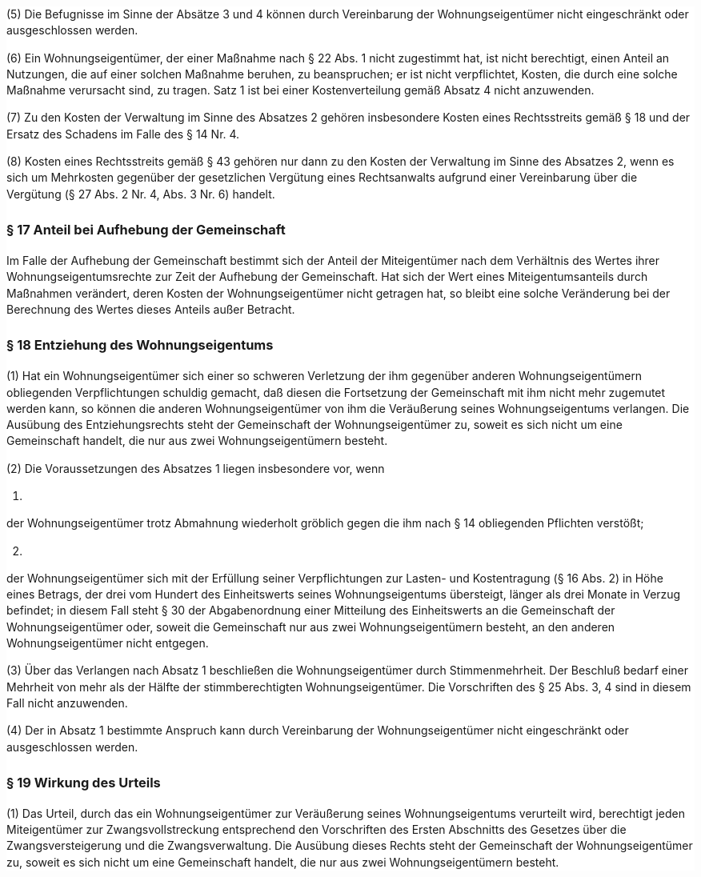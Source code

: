 (5) Die Befugnisse im Sinne der Absätze 3 und 4 können durch Vereinbarung der Wohnungseigentümer nicht eingeschränkt oder ausgeschlossen werden.

(6) Ein Wohnungseigentümer, der einer Maßnahme nach § 22 Abs. 1 nicht zugestimmt hat, ist nicht berechtigt, einen Anteil an Nutzungen, die auf einer solchen Maßnahme beruhen, zu beanspruchen; er ist nicht verpflichtet, Kosten, die durch eine solche Maßnahme verursacht sind, zu tragen. Satz 1 ist bei einer Kostenverteilung gemäß Absatz 4 nicht anzuwenden.

(7) Zu den Kosten der Verwaltung im Sinne des Absatzes 2 gehören insbesondere Kosten eines Rechtsstreits gemäß § 18 und der Ersatz des Schadens im Falle des § 14 Nr. 4.

(8) Kosten eines Rechtsstreits gemäß § 43 gehören nur dann zu den Kosten der Verwaltung im Sinne des Absatzes 2, wenn es sich um Mehrkosten gegenüber der gesetzlichen Vergütung eines Rechtsanwalts aufgrund einer Vereinbarung über die Vergütung (§ 27 Abs. 2 Nr. 4, Abs. 3 Nr. 6) handelt.

### § 17 Anteil bei Aufhebung der Gemeinschaft

Im Falle der Aufhebung der Gemeinschaft bestimmt sich der Anteil der Miteigentümer nach dem Verhältnis des Wertes ihrer Wohnungseigentumsrechte zur Zeit der Aufhebung der Gemeinschaft. Hat sich der Wert eines Miteigentumsanteils durch Maßnahmen verändert, deren Kosten der Wohnungseigentümer nicht getragen hat, so bleibt eine solche Veränderung bei der Berechnung des Wertes dieses Anteils außer Betracht.

### § 18 Entziehung des Wohnungseigentums

(1) Hat ein Wohnungseigentümer sich einer so schweren Verletzung der ihm gegenüber anderen Wohnungseigentümern obliegenden Verpflichtungen schuldig gemacht, daß diesen die Fortsetzung der Gemeinschaft mit ihm nicht mehr zugemutet werden kann, so können die anderen Wohnungseigentümer von ihm die Veräußerung seines Wohnungseigentums verlangen. Die Ausübung des Entziehungsrechts steht der Gemeinschaft der Wohnungseigentümer zu, soweit es sich nicht um eine Gemeinschaft handelt, die nur aus zwei Wohnungseigentümern besteht.

(2) Die Voraussetzungen des Absatzes 1 liegen insbesondere vor, wenn

1.  
der Wohnungseigentümer trotz Abmahnung wiederholt gröblich gegen die ihm nach § 14 obliegenden Pflichten verstößt;

2.  
der Wohnungseigentümer sich mit der Erfüllung seiner Verpflichtungen zur Lasten- und Kostentragung (§ 16 Abs. 2) in Höhe eines Betrags, der drei vom Hundert des Einheitswerts seines Wohnungseigentums übersteigt, länger als drei Monate in Verzug befindet; in diesem Fall steht § 30 der Abgabenordnung einer Mitteilung des Einheitswerts an die Gemeinschaft der Wohnungseigentümer oder, soweit die Gemeinschaft nur aus zwei Wohnungseigentümern besteht, an den anderen Wohnungseigentümer nicht entgegen.

(3) Über das Verlangen nach Absatz 1 beschließen die Wohnungseigentümer durch Stimmenmehrheit. Der Beschluß bedarf einer Mehrheit von mehr als der Hälfte der stimmberechtigten Wohnungseigentümer. Die Vorschriften des § 25 Abs. 3, 4 sind in diesem Fall nicht anzuwenden.

(4) Der in Absatz 1 bestimmte Anspruch kann durch Vereinbarung der Wohnungseigentümer nicht eingeschränkt oder ausgeschlossen werden.

### § 19 Wirkung des Urteils

(1) Das Urteil, durch das ein Wohnungseigentümer zur Veräußerung seines Wohnungseigentums verurteilt wird, berechtigt jeden Miteigentümer zur Zwangsvollstreckung entsprechend den Vorschriften des Ersten Abschnitts des Gesetzes über die Zwangsversteigerung und die Zwangsverwaltung. Die Ausübung dieses Rechts steht der Gemeinschaft der Wohnungseigentümer zu, soweit es sich nicht um eine Gemeinschaft handelt, die nur aus zwei Wohnungseigentümern besteht.
